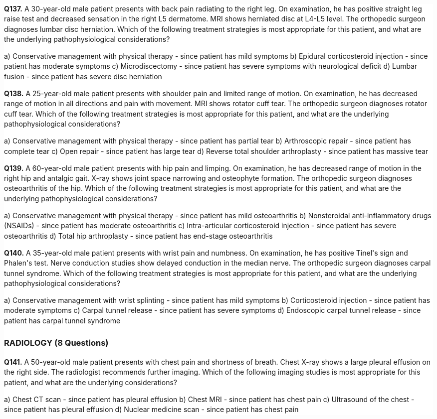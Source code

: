 **Q137.** A 30-year-old male patient presents with back pain radiating to the right leg. On examination, he has positive straight leg raise test and decreased sensation in the right L5 dermatome. MRI shows herniated disc at L4-L5 level. The orthopedic surgeon diagnoses lumbar disc herniation. Which of the following treatment strategies is most appropriate for this patient, and what are the underlying pathophysiological considerations?

a) Conservative management with physical therapy - since patient has mild symptoms
b) Epidural corticosteroid injection - since patient has moderate symptoms
c) Microdiscectomy - since patient has severe symptoms with neurological deficit
d) Lumbar fusion - since patient has severe disc herniation

**Q138.** A 25-year-old male patient presents with shoulder pain and limited range of motion. On examination, he has decreased range of motion in all directions and pain with movement. MRI shows rotator cuff tear. The orthopedic surgeon diagnoses rotator cuff tear. Which of the following treatment strategies is most appropriate for this patient, and what are the underlying pathophysiological considerations?

a) Conservative management with physical therapy - since patient has partial tear
b) Arthroscopic repair - since patient has complete tear
c) Open repair - since patient has large tear
d) Reverse total shoulder arthroplasty - since patient has massive tear

**Q139.** A 60-year-old male patient presents with hip pain and limping. On examination, he has decreased range of motion in the right hip and antalgic gait. X-ray shows joint space narrowing and osteophyte formation. The orthopedic surgeon diagnoses osteoarthritis of the hip. Which of the following treatment strategies is most appropriate for this patient, and what are the underlying pathophysiological considerations?

a) Conservative management with physical therapy - since patient has mild osteoarthritis
b) Nonsteroidal anti-inflammatory drugs (NSAIDs) - since patient has moderate osteoarthritis
c) Intra-articular corticosteroid injection - since patient has severe osteoarthritis
d) Total hip arthroplasty - since patient has end-stage osteoarthritis

**Q140.** A 35-year-old male patient presents with wrist pain and numbness. On examination, he has positive Tinel's sign and Phalen's test. Nerve conduction studies show delayed conduction in the median nerve. The orthopedic surgeon diagnoses carpal tunnel syndrome. Which of the following treatment strategies is most appropriate for this patient, and what are the underlying pathophysiological considerations?

a) Conservative management with wrist splinting - since patient has mild symptoms
b) Corticosteroid injection - since patient has moderate symptoms
c) Carpal tunnel release - since patient has severe symptoms
d) Endoscopic carpal tunnel release - since patient has carpal tunnel syndrome

### RADIOLOGY (8 Questions)

**Q141.** A 50-year-old male patient presents with chest pain and shortness of breath. Chest X-ray shows a large pleural effusion on the right side. The radiologist recommends further imaging. Which of the following imaging studies is most appropriate for this patient, and what are the underlying considerations?

a) Chest CT scan - since patient has pleural effusion
b) Chest MRI - since patient has chest pain
c) Ultrasound of the chest - since patient has pleural effusion
d) Nuclear medicine scan - since patient has chest pain
